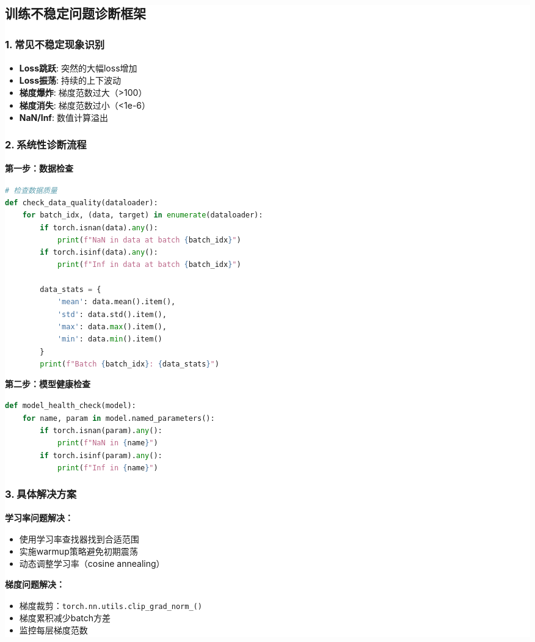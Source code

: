## 训练不稳定问题诊断框架

### 1. **常见不稳定现象识别**
- **Loss跳跃**: 突然的大幅loss增加
- **Loss振荡**: 持续的上下波动
- **梯度爆炸**: 梯度范数过大（>100）
- **梯度消失**: 梯度范数过小（<1e-6）
- **NaN/Inf**: 数值计算溢出

### 2. **系统性诊断流程**

**第一步：数据检查**
```python
# 检查数据质量
def check_data_quality(dataloader):
    for batch_idx, (data, target) in enumerate(dataloader):
        if torch.isnan(data).any():
            print(f"NaN in data at batch {batch_idx}")
        if torch.isinf(data).any():
            print(f"Inf in data at batch {batch_idx}")
        
        data_stats = {
            'mean': data.mean().item(),
            'std': data.std().item(),
            'max': data.max().item(),
            'min': data.min().item()
        }
        print(f"Batch {batch_idx}: {data_stats}")
```

**第二步：模型健康检查**
```python
def model_health_check(model):
    for name, param in model.named_parameters():
        if torch.isnan(param).any():
            print(f"NaN in {name}")
        if torch.isinf(param).any():
            print(f"Inf in {name}")
```

### 3. **具体解决方案**

**学习率问题解决：**
- 使用学习率查找器找到合适范围
- 实施warmup策略避免初期震荡
- 动态调整学习率（cosine annealing）

**梯度问题解决：**
- 梯度裁剪：`torch.nn.utils.clip_grad_norm_()`
- 梯度累积减少batch方差
- 监控每层梯度范数
